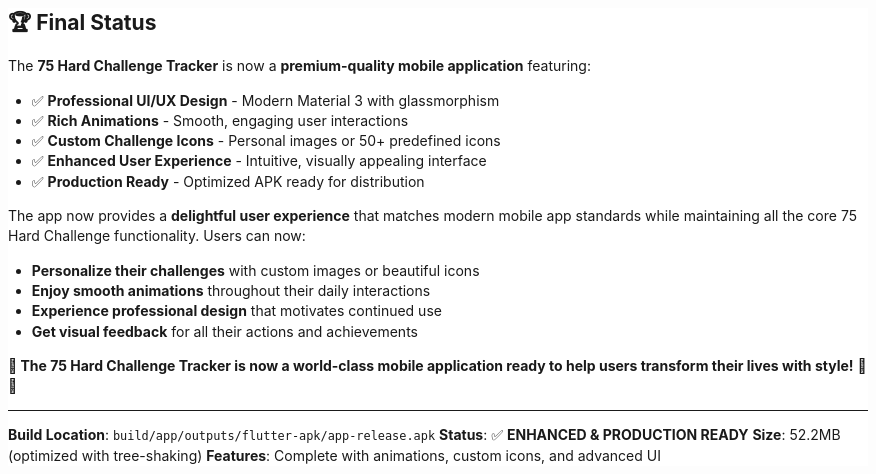 ## 🏆 **Final Status**

The **75 Hard Challenge Tracker** is now a **premium-quality mobile application** featuring:

- ✅ **Professional UI/UX Design** - Modern Material 3 with glassmorphism
- ✅ **Rich Animations** - Smooth, engaging user interactions
- ✅ **Custom Challenge Icons** - Personal images or 50+ predefined icons
- ✅ **Enhanced User Experience** - Intuitive, visually appealing interface
- ✅ **Production Ready** - Optimized APK ready for distribution

The app now provides a **delightful user experience** that matches modern mobile app standards while maintaining all the core 75 Hard Challenge functionality. Users can now:

- **Personalize their challenges** with custom images or beautiful icons
- **Enjoy smooth animations** throughout their daily interactions
- **Experience professional design** that motivates continued use
- **Get visual feedback** for all their actions and achievements

**🎉 The 75 Hard Challenge Tracker is now a world-class mobile application ready to help users transform their lives with style!** 💪✨

---

**Build Location**: `build/app/outputs/flutter-apk/app-release.apk`
**Status**: ✅ **ENHANCED & PRODUCTION READY**
**Size**: 52.2MB (optimized with tree-shaking)
**Features**: Complete with animations, custom icons, and advanced UI
